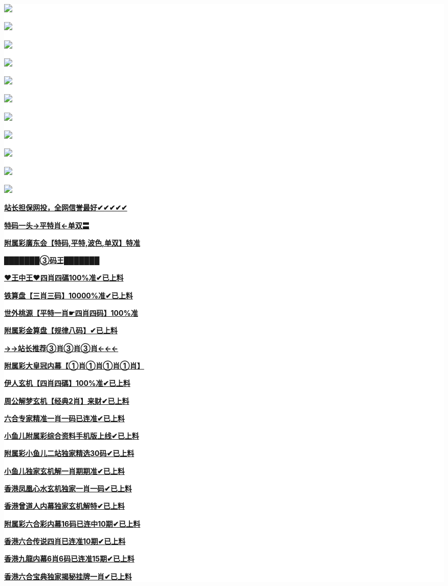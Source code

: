 [![](/data/upfile/2025/01/12/079706001736697438.gif)](https://tk4949.com/)

[![](/data/upfile/2024/10/23/418467001729665088.gif)](https://777cp22.cc/)

[![](/data/upfile/2024/10/23/995418001729665145.gif)](https://777cp33.cc/)

[![](/data/upfile/2024/10/23/405765001729665208.gif)](https://777cp44.cc)

[![](/data/upfile/2024/10/23/032195001729665274.gif)](https://777cp55.cc)

[![](/data/upfile/2024/10/23/947137001729665340.gif)](https://777cp66.cc)

[![](/data/upfile/2024/10/23/672023001729665387.jpg)](https://777cp77.cc)

[![](/data/upfile/2024/10/23/015590001729665439.gif)](https://777cp88.cc)

[![](/data/upfile/2024/10/23/461271001729665501.gif)](https://777cp99.cc)

[![](/data/upfile/2024/10/23/271248001729664977.gif)](https://777cp11.cc)

[![](/data/upfile/2024/10/14/728105001728910759.gif)](https://hkjc1.org)

[**站长担保网投，全网信誉最好✔✔✔✔✔**](https://777cp44.cc/)

[**特码一头→平特肖←单双〓**](https://www.39007.cc/)

[**附属彩廣东会【特码,平特,波色,单双】特准**](https://www.50059.vip/)

[**███████③码王███████**](https://www.3379.org/)

[**♥王中王♥四肖四碼100%准✔已上料**](https://www.8959.org/)

[**铁算盘【三肖三码】10000%准✔已上料**](https://04222.vip/)

[**世外桃源【平特一肖☛四肖四码】100%准️**](https://7869.org/)

[**附属彩金算盘【规律八码】✔已上料**](https://www.93567.vip/)

[**→→站长推荐③肖③肖③肖←←←**](https://www.2567.org/)

[**附属彩大皇冠内幕【①肖①肖①肖①肖】**](https://51559.cc/)

[**伊人玄机【四肖四碼】100%准✔已上料**](https://www.65118.cc/)

[**周公解梦玄机【经典2肖】来财✔已上料**](https://09118.cc/)

[**六合专家精准一肖一码已连准✔已上料**](https://71899.vip/)

[**小鱼儿附属彩综合资料手机版上线✔已上料**](https://www.85338.net/)

[**附属彩小鱼儿二站独家精选30码✔已上料**](https://www.39338.cc/)

[**小鱼儿独家玄机解一肖期期准✔已上料**](https://06778.vip/)

[**香港凤凰心水玄机独家一肖一码✔已上料**](https://www.80667.vip/)

[**香港曾道人内幕独家玄机解特✔已上料**](https://0977.org/)

[**附属彩六合彩内幕16码已连中10期✔已上料**](https://www.3368.org/)

[**香港六合传说四肖已连准10期✔已上料**](https://www.45111.vip/)

[**香港九龍内幕6肖6码已连准15期✔已上料**](https://www.95887.cc/)

[**香港六合宝典独家揭秘挂牌一肖✔已上料**](https://9227.org/)
